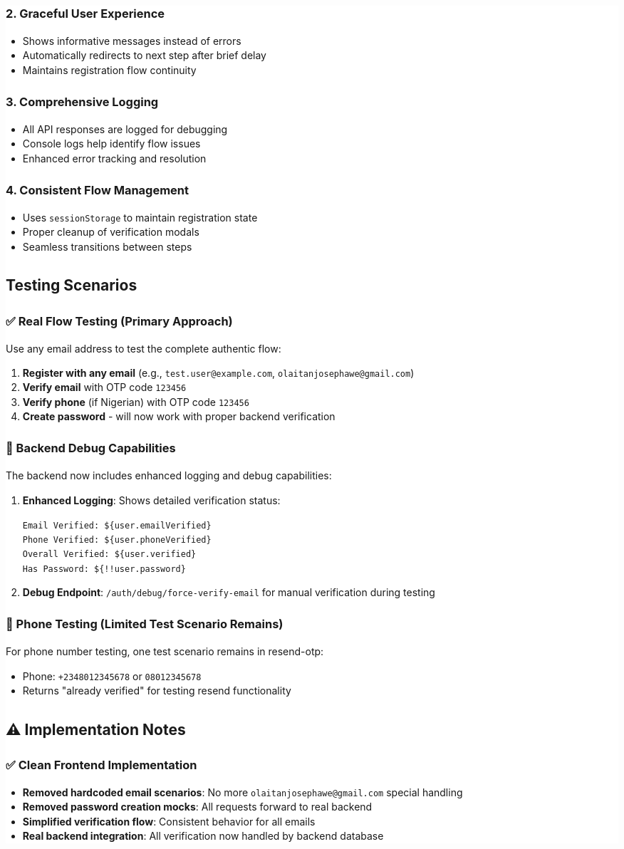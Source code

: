 ### 2. Graceful User Experience
- Shows informative messages instead of errors
- Automatically redirects to next step after brief delay
- Maintains registration flow continuity

### 3. Comprehensive Logging
- All API responses are logged for debugging
- Console logs help identify flow issues
- Enhanced error tracking and resolution

### 4. Consistent Flow Management
- Uses `sessionStorage` to maintain registration state
- Proper cleanup of verification modals
- Seamless transitions between steps

## Testing Scenarios

### ✅ Real Flow Testing (Primary Approach)
Use any email address to test the complete authentic flow:

1. **Register with any email** (e.g., `test.user@example.com`, `olaitanjosephawe@gmail.com`)
2. **Verify email** with OTP code `123456`
3. **Verify phone** (if Nigerian) with OTP code `123456`
4. **Create password** - will now work with proper backend verification

### 🔧 Backend Debug Capabilities
The backend now includes enhanced logging and debug capabilities:

1. **Enhanced Logging**: Shows detailed verification status:
   ```
   Email Verified: ${user.emailVerified}
   Phone Verified: ${user.phoneVerified}
   Overall Verified: ${user.verified}
   Has Password: ${!!user.password}
   ```

2. **Debug Endpoint**: `/auth/debug/force-verify-email` for manual verification during testing

### 📱 Phone Testing (Limited Test Scenario Remains)
For phone number testing, one test scenario remains in resend-otp:
- Phone: `+2348012345678` or `08012345678` 
- Returns "already verified" for testing resend functionality

## ⚠️ Implementation Notes

### ✅ Clean Frontend Implementation
- **Removed hardcoded email scenarios**: No more `olaitanjosephawe@gmail.com` special handling
- **Removed password creation mocks**: All requests forward to real backend
- **Simplified verification flow**: Consistent behavior for all emails
- **Real backend integration**: All verification now handled by backend database
